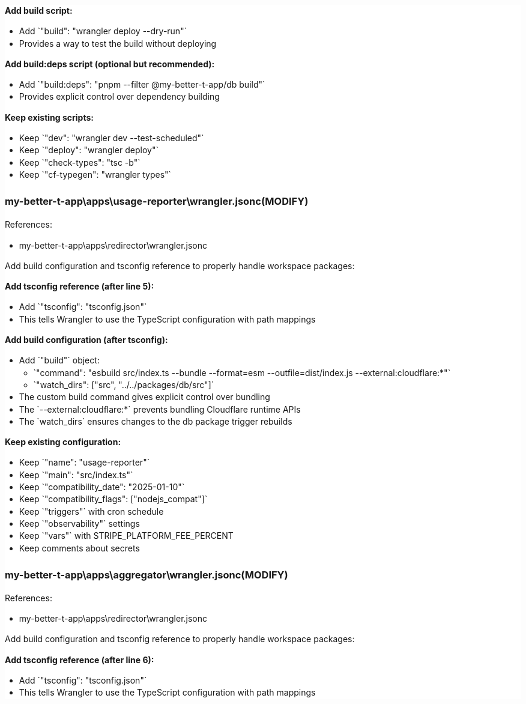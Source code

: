 **Add build script:**
- Add \`\"build\": \"wrangler deploy --dry-run\"\`
- Provides a way to test the build without deploying

**Add build:deps script (optional but recommended):**
- Add \`\"build:deps\": \"pnpm --filter @my-better-t-app/db build\"\`
- Provides explicit control over dependency building

**Keep existing scripts:**
- Keep \`\"dev\": \"wrangler dev --test-scheduled\"\`
- Keep \`\"deploy\": \"wrangler deploy\"\`
- Keep \`\"check-types\": \"tsc -b\"\`
- Keep \`\"cf-typegen\": \"wrangler types\"\`

### my-better-t-app\\apps\\usage-reporter\\wrangler.jsonc(MODIFY)

References: 

- my-better-t-app\\apps\\redirector\\wrangler.jsonc

Add build configuration and tsconfig reference to properly handle workspace packages:

**Add tsconfig reference (after line 5):**
- Add \`\"tsconfig\": \"tsconfig.json\"\`
- This tells Wrangler to use the TypeScript configuration with path mappings

**Add build configuration (after tsconfig):**
- Add \`\"build\"\` object:
  - \`\"command\": \"esbuild src/index.ts --bundle --format=esm --outfile=dist/index.js --external:cloudflare:*\"\`
  - \`\"watch_dirs\": [\"src\", \"../../packages/db/src\"]\`
- The custom build command gives explicit control over bundling
- The \`--external:cloudflare:*\` prevents bundling Cloudflare runtime APIs
- The \`watch_dirs\` ensures changes to the db package trigger rebuilds

**Keep existing configuration:**
- Keep \`\"name\": \"usage-reporter\"\`
- Keep \`\"main\": \"src/index.ts\"\`
- Keep \`\"compatibility_date\": \"2025-01-10\"\`
- Keep \`\"compatibility_flags\": [\"nodejs_compat\"]\`
- Keep \`\"triggers\"\` with cron schedule
- Keep \`\"observability\"\` settings
- Keep \`\"vars\"\` with STRIPE_PLATFORM_FEE_PERCENT
- Keep comments about secrets

### my-better-t-app\\apps\\aggregator\\wrangler.jsonc(MODIFY)

References: 

- my-better-t-app\\apps\\redirector\\wrangler.jsonc

Add build configuration and tsconfig reference to properly handle workspace packages:

**Add tsconfig reference (after line 6):**
- Add \`\"tsconfig\": \"tsconfig.json\"\`
- This tells Wrangler to use the TypeScript configuration with path mappings
